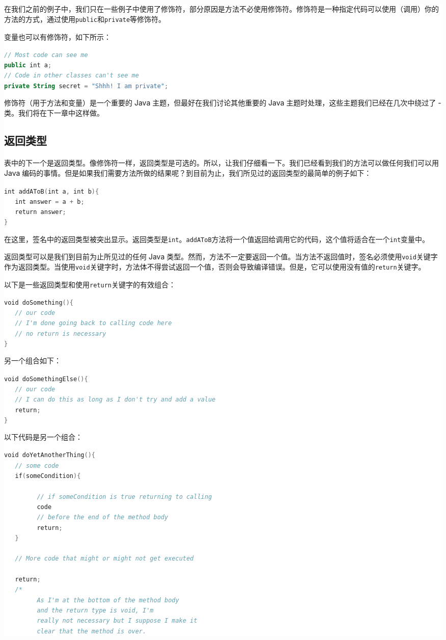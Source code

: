 在我们之前的例子中，我们只在一些例子中使用了修饰符，部分原因是方法不必使用修饰符。修饰符是一种指定代码可以使用（调用）你的方法的方式，通过使用`public`和`private`等修饰符。

变量也可以有修饰符，如下所示：

```kt
// Most code can see me
public int a;
// Code in other classes can't see me
private String secret = "Shhh! I am private";
```

修饰符（用于方法和变量）是一个重要的 Java 主题，但最好在我们讨论其他重要的 Java 主题时处理，这些主题我们已经在几次中绕过了 - 类。我们将在下一章中这样做。

## 返回类型

表中的下一个是返回类型。像修饰符一样，返回类型是可选的。所以，让我们仔细看一下。我们已经看到我们的方法可以做任何我们可以用 Java 编码的事情。但是如果我们需要方法所做的结果呢？到目前为止，我们所见过的返回类型的最简单的例子如下：

```kt
int addAToB(int a, int b){
   int answer = a + b;
   return answer;
}
```

在这里，签名中的返回类型被突出显示。返回类型是`int`。`addAToB`方法将一个值返回给调用它的代码，这个值将适合在一个`int`变量中。

返回类型可以是我们到目前为止所见过的任何 Java 类型。然而，方法不一定要返回一个值。当方法不返回值时，签名必须使用`void`关键字作为返回类型。当使用`void`关键字时，方法体不得尝试返回一个值，否则会导致编译错误。但是，它可以使用没有值的`return`关键字。

以下是一些返回类型和使用`return`关键字的有效组合：

```kt
void doSomething(){
   // our code
   // I'm done going back to calling code here
   // no return is necessary
}
```

另一个组合如下：

```kt
void doSomethingElse(){
   // our code
   // I can do this as long as I don't try and add a value
   return;
}
```

以下代码是另一个组合：

```kt
void doYetAnotherThing(){
   // some code
   if(someCondition){

         // if someCondition is true returning to calling 
         code 
         // before the end of the method body
         return;
   }

   // More code that might or might not get executed

   return;
   /* 
         As I'm at the bottom of the method body 
         and the return type is void, I'm 
         really not necessary but I suppose I make it 
         clear that the method is over.
```